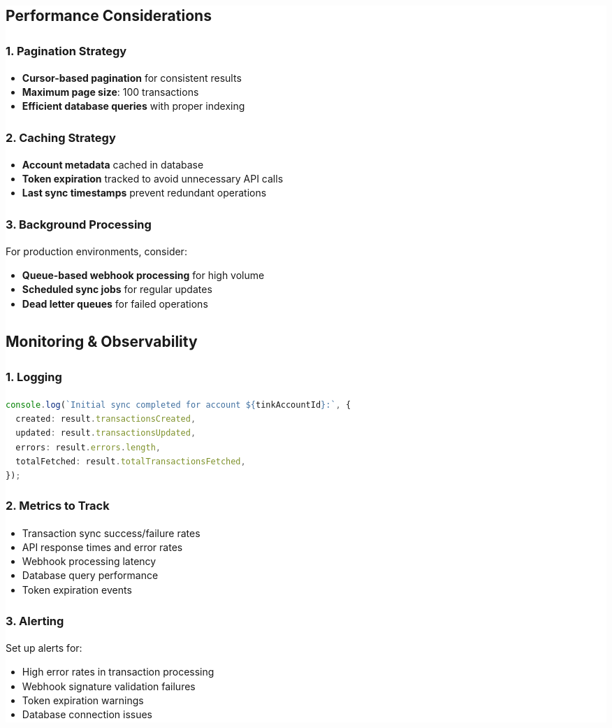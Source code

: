 ## Performance Considerations

### 1. Pagination Strategy

- **Cursor-based pagination** for consistent results
- **Maximum page size**: 100 transactions
- **Efficient database queries** with proper indexing

### 2. Caching Strategy

- **Account metadata** cached in database
- **Token expiration** tracked to avoid unnecessary API calls
- **Last sync timestamps** prevent redundant operations

### 3. Background Processing

For production environments, consider:

- **Queue-based webhook processing** for high volume
- **Scheduled sync jobs** for regular updates
- **Dead letter queues** for failed operations

## Monitoring & Observability

### 1. Logging

```typescript
console.log(`Initial sync completed for account ${tinkAccountId}:`, {
  created: result.transactionsCreated,
  updated: result.transactionsUpdated,
  errors: result.errors.length,
  totalFetched: result.totalTransactionsFetched,
});
```

### 2. Metrics to Track

- Transaction sync success/failure rates
- API response times and error rates
- Webhook processing latency
- Database query performance
- Token expiration events

### 3. Alerting

Set up alerts for:

- High error rates in transaction processing
- Webhook signature validation failures
- Token expiration warnings
- Database connection issues
